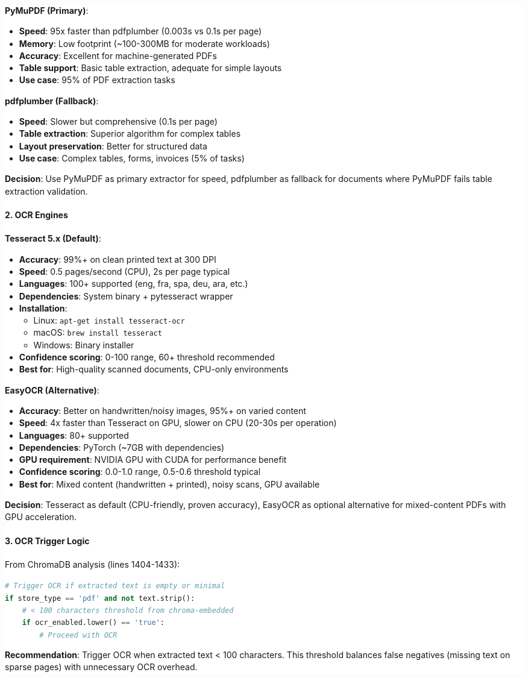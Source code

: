 **PyMuPDF (Primary)**:
- **Speed**: 95x faster than pdfplumber (0.003s vs 0.1s per page)
- **Memory**: Low footprint (~100-300MB for moderate workloads)
- **Accuracy**: Excellent for machine-generated PDFs
- **Table support**: Basic table extraction, adequate for simple layouts
- **Use case**: 95% of PDF extraction tasks

**pdfplumber (Fallback)**:
- **Speed**: Slower but comprehensive (0.1s per page)
- **Table extraction**: Superior algorithm for complex tables
- **Layout preservation**: Better for structured data
- **Use case**: Complex tables, forms, invoices (5% of tasks)

**Decision**: Use PyMuPDF as primary extractor for speed, pdfplumber as fallback for documents where PyMuPDF fails table extraction validation.

#### 2. OCR Engines

**Tesseract 5.x (Default)**:
- **Accuracy**: 99%+ on clean printed text at 300 DPI
- **Speed**: 0.5 pages/second (CPU), 2s per page typical
- **Languages**: 100+ supported (eng, fra, spa, deu, ara, etc.)
- **Dependencies**: System binary + pytesseract wrapper
- **Installation**:
  - Linux: `apt-get install tesseract-ocr`
  - macOS: `brew install tesseract`
  - Windows: Binary installer
- **Confidence scoring**: 0-100 range, 60+ threshold recommended
- **Best for**: High-quality scanned documents, CPU-only environments

**EasyOCR (Alternative)**:
- **Accuracy**: Better on handwritten/noisy images, 95%+ on varied content
- **Speed**: 4x faster than Tesseract on GPU, slower on CPU (20-30s per operation)
- **Languages**: 80+ supported
- **Dependencies**: PyTorch (~7GB with dependencies)
- **GPU requirement**: NVIDIA GPU with CUDA for performance benefit
- **Confidence scoring**: 0.0-1.0 range, 0.5-0.6 threshold typical
- **Best for**: Mixed content (handwritten + printed), noisy scans, GPU available

**Decision**: Tesseract as default (CPU-friendly, proven accuracy), EasyOCR as optional alternative for mixed-content PDFs with GPU acceleration.

#### 3. OCR Trigger Logic

From ChromaDB analysis (lines 1404-1433):
```python
# Trigger OCR if extracted text is empty or minimal
if store_type == 'pdf' and not text.strip():
    # < 100 characters threshold from chroma-embedded
    if ocr_enabled.lower() == 'true':
        # Proceed with OCR
```

**Recommendation**: Trigger OCR when extracted text < 100 characters. This threshold balances false negatives (missing text on sparse pages) with unnecessary OCR overhead.
